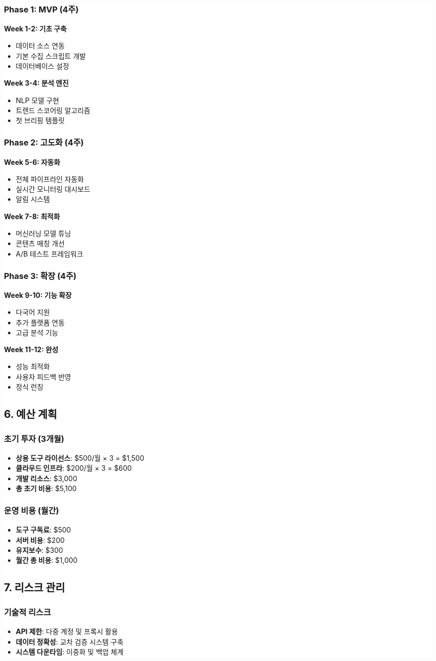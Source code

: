### Phase 1: MVP (4주)
**Week 1-2: 기초 구축**
- 데이터 소스 연동
- 기본 수집 스크립트 개발
- 데이터베이스 설정

**Week 3-4: 분석 엔진**
- NLP 모델 구현
- 트렌드 스코어링 알고리즘
- 첫 브리핑 템플릿

### Phase 2: 고도화 (4주)
**Week 5-6: 자동화**
- 전체 파이프라인 자동화
- 실시간 모니터링 대시보드
- 알림 시스템

**Week 7-8: 최적화**
- 머신러닝 모델 튜닝
- 콘텐츠 매칭 개선
- A/B 테스트 프레임워크

### Phase 3: 확장 (4주)
**Week 9-10: 기능 확장**
- 다국어 지원
- 추가 플랫폼 연동
- 고급 분석 기능

**Week 11-12: 완성**
- 성능 최적화
- 사용자 피드백 반영
- 정식 런칭

## 6. 예산 계획

### 초기 투자 (3개월)
- **상용 도구 라이선스**: $500/월 × 3 = $1,500
- **클라우드 인프라**: $200/월 × 3 = $600
- **개발 리소스**: $3,000
- **총 초기 비용**: $5,100

### 운영 비용 (월간)
- **도구 구독료**: $500
- **서버 비용**: $200
- **유지보수**: $300
- **월간 총 비용**: $1,000

## 7. 리스크 관리

### 기술적 리스크
- **API 제한**: 다중 계정 및 프록시 활용
- **데이터 정확성**: 교차 검증 시스템 구축
- **시스템 다운타임**: 이중화 및 백업 체계
